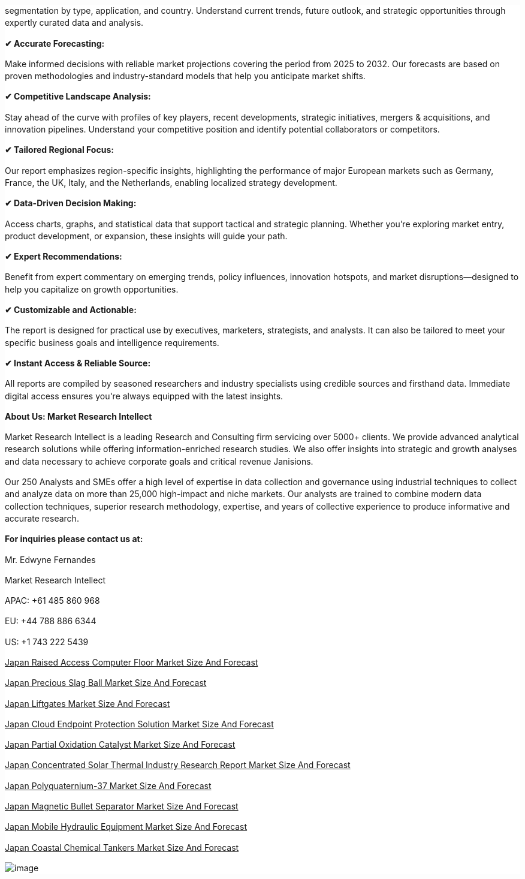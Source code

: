 segmentation by type, application, and country. Understand current trends, future outlook, and strategic opportunities through expertly curated data and analysis.</p><p><strong>✔ Accurate Forecasting:</strong></p><p>Make informed decisions with reliable market projections covering the period from 2025 to 2032. Our forecasts are based on proven methodologies and industry-standard models that help you anticipate market shifts.</p><p><strong>✔ Competitive Landscape Analysis:</strong></p><p>Stay ahead of the curve with profiles of key players, recent developments, strategic initiatives, mergers &amp; acquisitions, and innovation pipelines. Understand your competitive position and identify potential collaborators or competitors.</p><p><strong>✔ Tailored Regional Focus:</strong></p><p>Our report emphasizes region-specific insights, highlighting the performance of major European markets such as Germany, France, the UK, Italy, and the Netherlands, enabling localized strategy development.</p><p><strong>✔ Data-Driven Decision Making:</strong></p><p>Access charts, graphs, and statistical data that support tactical and strategic planning. Whether you&rsquo;re exploring market entry, product development, or expansion, these insights will guide your path.</p><p><strong>✔ Expert Recommendations:</strong></p><p>Benefit from expert commentary on emerging trends, policy influences, innovation hotspots, and market disruptions&mdash;designed to help you capitalize on growth opportunities.</p><p><strong>✔ Customizable and Actionable:</strong></p><p>The report is designed for practical use by executives, marketers, strategists, and analysts. It can also be tailored to meet your specific business goals and intelligence requirements.</p><p><strong>✔ Instant Access &amp; Reliable Source:</strong></p><p>All reports are compiled by seasoned researchers and industry specialists using credible sources and firsthand data. Immediate digital access ensures you're always equipped with the latest insights.</p><p><strong><span class="font-[700]">About Us: Market Research Intellect</span></strong></p><p><span class="">Market Research Intellect is a leading Research and Consulting firm servicing over 5000+ clients. We provide advanced analytical research solutions while offering information-enriched research studies.&nbsp;</span>We also offer insights into strategic and growth analyses and data necessary to achieve corporate goals and critical revenue Janisions.</p><p><span class="">Our 250 Analysts and SMEs offer a high level of expertise in data collection and governance using industrial techniques to collect and analyze data on more than 25,000 high-impact and niche markets. Our analysts are trained to combine modern data collection techniques, superior research methodology, expertise, and years of collective experience to produce informative and accurate research.</span></p><p><strong>For inquiries please contact us at:</strong></p><p>Mr. Edwyne Fernandes</p><p>Market Research Intellect</p><p>APAC: +61 485 860 968</p><p>EU: +44 788 886 6344</p><p>US: +1 743 222 5439</p><p><a href="https://github.com/rjtechintelligence/01/blob/main/Raised-Access-Computer-Floor-Market/Raised-Access-Computer-Floor-Market.md">Japan Raised Access Computer Floor Market Size And Forecast</a></p><p><a href="https://github.com/rjtechintelligence/02/blob/main/Precious-Slag-Ball-Market/Precious-Slag-Ball-Market.md">Japan Precious Slag Ball Market Size And Forecast</a></p><p><a href="https://github.com/rjtechintelligence/04/blob/main/Liftgates-Market/Liftgates-Market.md">Japan Liftgates Market Size And Forecast</a></p><p><a href="https://github.com/rjtechintelligence/01/blob/main/Cloud-Endpoint-Protection-Solution-Market/Cloud-Endpoint-Protection-Solution-Market.md">Japan Cloud Endpoint Protection Solution Market Size And Forecast</a></p><p><a href="https://github.com/rjtechintelligence/02/blob/main/Partial-Oxidation-Catalyst-Market/Partial-Oxidation-Catalyst-Market.md">Japan Partial Oxidation Catalyst Market Size And Forecast</a></p><p><a href="https://github.com/rjtechintelligence/03/blob/main/Concentrated-Solar-Thermal-Industry-Research-Report-Market/Concentrated-Solar-Thermal-Industry-Research-Report-Market.md">Japan Concentrated Solar Thermal Industry Research Report Market Size And Forecast</a></p><p><a href="https://github.com/rjtechintelligence/04/blob/main/Polyquaternium-37-Market/Polyquaternium-37-Market.md">Japan Polyquaternium-37 Market Size And Forecast</a></p><p><a href="https://github.com/rjtechintelligence/01/blob/main/Magnetic-Bullet-Separator-Market/Magnetic-Bullet-Separator-Market.md">Japan Magnetic Bullet Separator Market Size And Forecast</a></p><p><a href="https://github.com/rjtechintelligence/02/blob/main/Mobile-Hydraulic-Equipment-Market/Mobile-Hydraulic-Equipment-Market.md">Japan Mobile Hydraulic Equipment Market Size And Forecast</a></p><p><a href="https://github.com/rjtechintelligence/03/blob/main/Coastal-Chemical-Tankers-Market/Coastal-Chemical-Tankers-Market.md">Japan Coastal Chemical Tankers Market Size And Forecast</a></p>
![image](https://github.com/user-attachments/assets/2d28f4a3-2778-4b11-b677-b2953c27da59)
